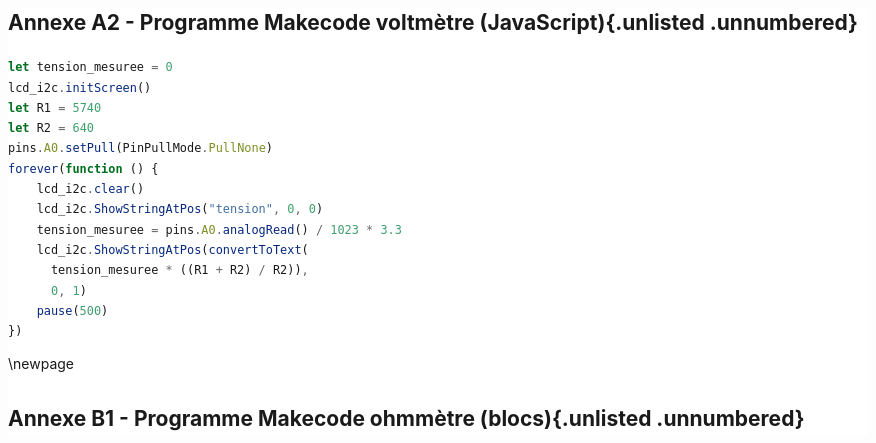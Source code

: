 ## Annexe A2 - Programme Makecode voltmètre (JavaScript){.unlisted .unnumbered}

```js
let tension_mesuree = 0
lcd_i2c.initScreen()
let R1 = 5740
let R2 = 640
pins.A0.setPull(PinPullMode.PullNone)
forever(function () {
    lcd_i2c.clear()
    lcd_i2c.ShowStringAtPos("tension", 0, 0)
    tension_mesuree = pins.A0.analogRead() / 1023 * 3.3
    lcd_i2c.ShowStringAtPos(convertToText(
      tension_mesuree * ((R1 + R2) / R2)), 
      0, 1)
    pause(500)
})

```

\newpage

## Annexe B1 - Programme Makecode ohmmètre (blocs){.unlisted .unnumbered}

